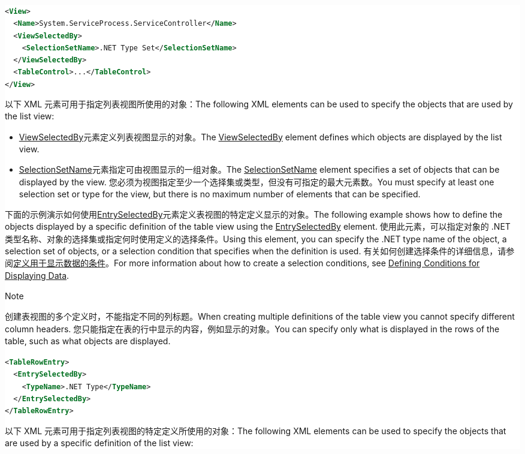 ```xml
<View>
  <Name>System.ServiceProcess.ServiceController</Name>
  <ViewSelectedBy>
    <SelectionSetName>.NET Type Set</SelectionSetName>
  </ViewSelectedBy>
  <TableControl>...</TableControl>
</View>
```

<span data-ttu-id="89732-186">以下 XML 元素可用于指定列表视图所使用的对象：</span><span class="sxs-lookup"><span data-stu-id="89732-186">The following XML elements can be used to specify the objects that are used by the list view:</span></span>

- <span data-ttu-id="89732-187">[ViewSelectedBy](./viewselectedby-element-format.md)元素定义列表视图显示的对象。</span><span class="sxs-lookup"><span data-stu-id="89732-187">The [ViewSelectedBy](./viewselectedby-element-format.md) element defines which objects are displayed by the list view.</span></span>

- <span data-ttu-id="89732-188">[SelectionSetName](./selectionsetname-element-for-viewselectedby-format.md)元素指定可由视图显示的一组对象。</span><span class="sxs-lookup"><span data-stu-id="89732-188">The [SelectionSetName](./selectionsetname-element-for-viewselectedby-format.md) element specifies a set of objects that can be displayed by the view.</span></span> <span data-ttu-id="89732-189">您必须为视图指定至少一个选择集或类型，但没有可指定的最大元素数。</span><span class="sxs-lookup"><span data-stu-id="89732-189">You must specify at least one selection set or type for the view, but there is no maximum number of elements that can be specified.</span></span>

<span data-ttu-id="89732-190">下面的示例演示如何使用[EntrySelectedBy](./entryselectedby-element-for-tablerowentry-for-tablecontrol-format.md)元素定义表视图的特定定义显示的对象。</span><span class="sxs-lookup"><span data-stu-id="89732-190">The following example shows how to define the objects displayed by a specific definition of the table view using the [EntrySelectedBy](./entryselectedby-element-for-tablerowentry-for-tablecontrol-format.md) element.</span></span> <span data-ttu-id="89732-191">使用此元素，可以指定对象的 .NET 类型名称、对象的选择集或指定何时使用定义的选择条件。</span><span class="sxs-lookup"><span data-stu-id="89732-191">Using this element, you can specify the .NET type name of the object, a selection set of objects, or a selection condition that specifies when the definition is used.</span></span> <span data-ttu-id="89732-192">有关如何创建选择条件的详细信息，请参阅[定义用于显示数据的条件](./defining-conditions-for-displaying-data.md)。</span><span class="sxs-lookup"><span data-stu-id="89732-192">For more information about how to create a selection conditions, see [Defining Conditions for Displaying Data](./defining-conditions-for-displaying-data.md).</span></span>

> [!NOTE]
> <span data-ttu-id="89732-193">创建表视图的多个定义时，不能指定不同的列标题。</span><span class="sxs-lookup"><span data-stu-id="89732-193">When creating multiple definitions of the table view you cannot specify different column headers.</span></span> <span data-ttu-id="89732-194">您只能指定在表的行中显示的内容，例如显示的对象。</span><span class="sxs-lookup"><span data-stu-id="89732-194">You can specify only what is displayed in the rows of the table, such as what objects are displayed.</span></span>

```xml
<TableRowEntry>
  <EntrySelectedBy>
    <TypeName>.NET Type</TypeName>
  </EntrySelectedBy>
</TableRowEntry>
```

<span data-ttu-id="89732-195">以下 XML 元素可用于指定列表视图的特定定义所使用的对象：</span><span class="sxs-lookup"><span data-stu-id="89732-195">The following XML elements can be used to specify the objects that are used by a specific definition of the list view:</span></span>

